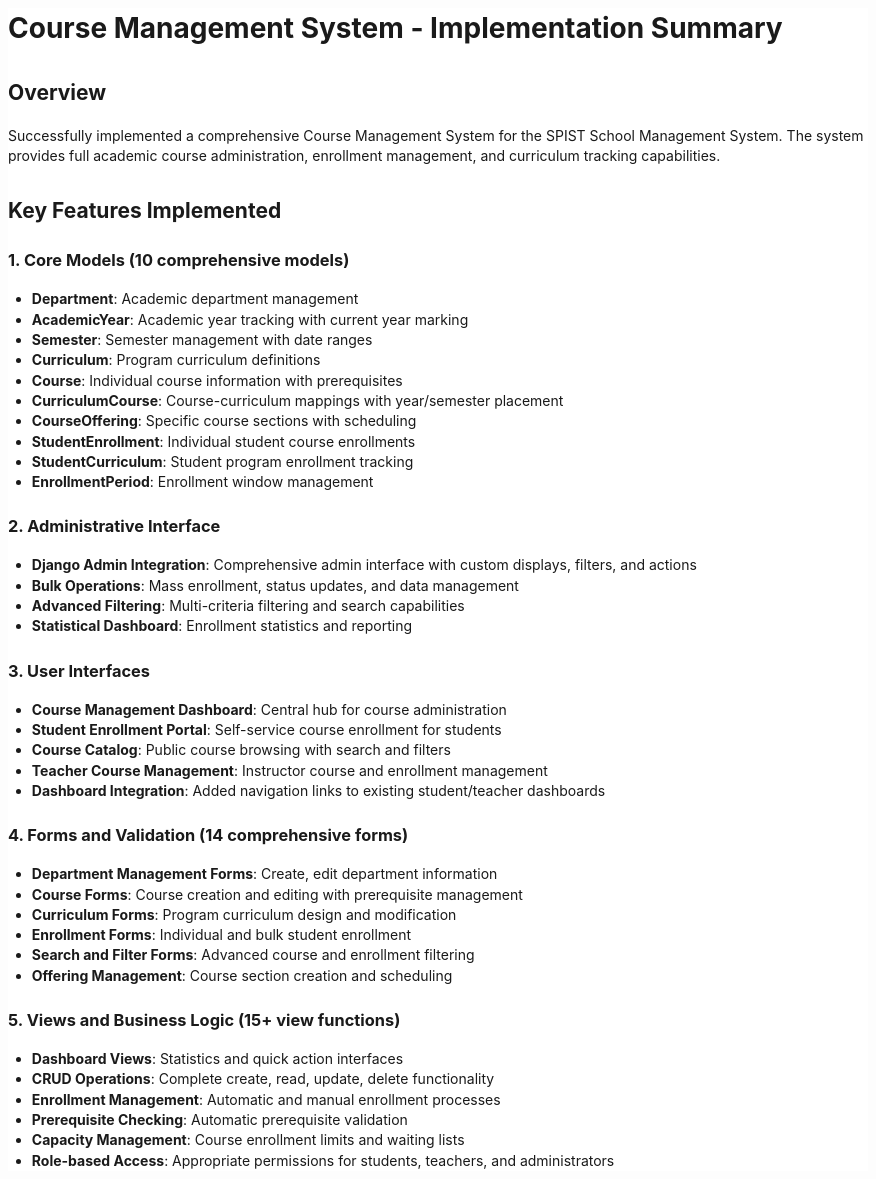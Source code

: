 # Course Management System - Implementation Summary

## Overview
Successfully implemented a comprehensive Course Management System for the SPIST School Management System. The system provides full academic course administration, enrollment management, and curriculum tracking capabilities.

## Key Features Implemented

### 1. Core Models (10 comprehensive models)
- **Department**: Academic department management
- **AcademicYear**: Academic year tracking with current year marking
- **Semester**: Semester management with date ranges
- **Curriculum**: Program curriculum definitions
- **Course**: Individual course information with prerequisites
- **CurriculumCourse**: Course-curriculum mappings with year/semester placement
- **CourseOffering**: Specific course sections with scheduling
- **StudentEnrollment**: Individual student course enrollments
- **StudentCurriculum**: Student program enrollment tracking
- **EnrollmentPeriod**: Enrollment window management

### 2. Administrative Interface
- **Django Admin Integration**: Comprehensive admin interface with custom displays, filters, and actions
- **Bulk Operations**: Mass enrollment, status updates, and data management
- **Advanced Filtering**: Multi-criteria filtering and search capabilities
- **Statistical Dashboard**: Enrollment statistics and reporting

### 3. User Interfaces
- **Course Management Dashboard**: Central hub for course administration
- **Student Enrollment Portal**: Self-service course enrollment for students
- **Course Catalog**: Public course browsing with search and filters
- **Teacher Course Management**: Instructor course and enrollment management
- **Dashboard Integration**: Added navigation links to existing student/teacher dashboards

### 4. Forms and Validation (14 comprehensive forms)
- **Department Management Forms**: Create, edit department information
- **Course Forms**: Course creation and editing with prerequisite management
- **Curriculum Forms**: Program curriculum design and modification
- **Enrollment Forms**: Individual and bulk student enrollment
- **Search and Filter Forms**: Advanced course and enrollment filtering
- **Offering Management**: Course section creation and scheduling

### 5. Views and Business Logic (15+ view functions)
- **Dashboard Views**: Statistics and quick action interfaces
- **CRUD Operations**: Complete create, read, update, delete functionality
- **Enrollment Management**: Automatic and manual enrollment processes
- **Prerequisite Checking**: Automatic prerequisite validation
- **Capacity Management**: Course enrollment limits and waiting lists
- **Role-based Access**: Appropriate permissions for students, teachers, and administrators

